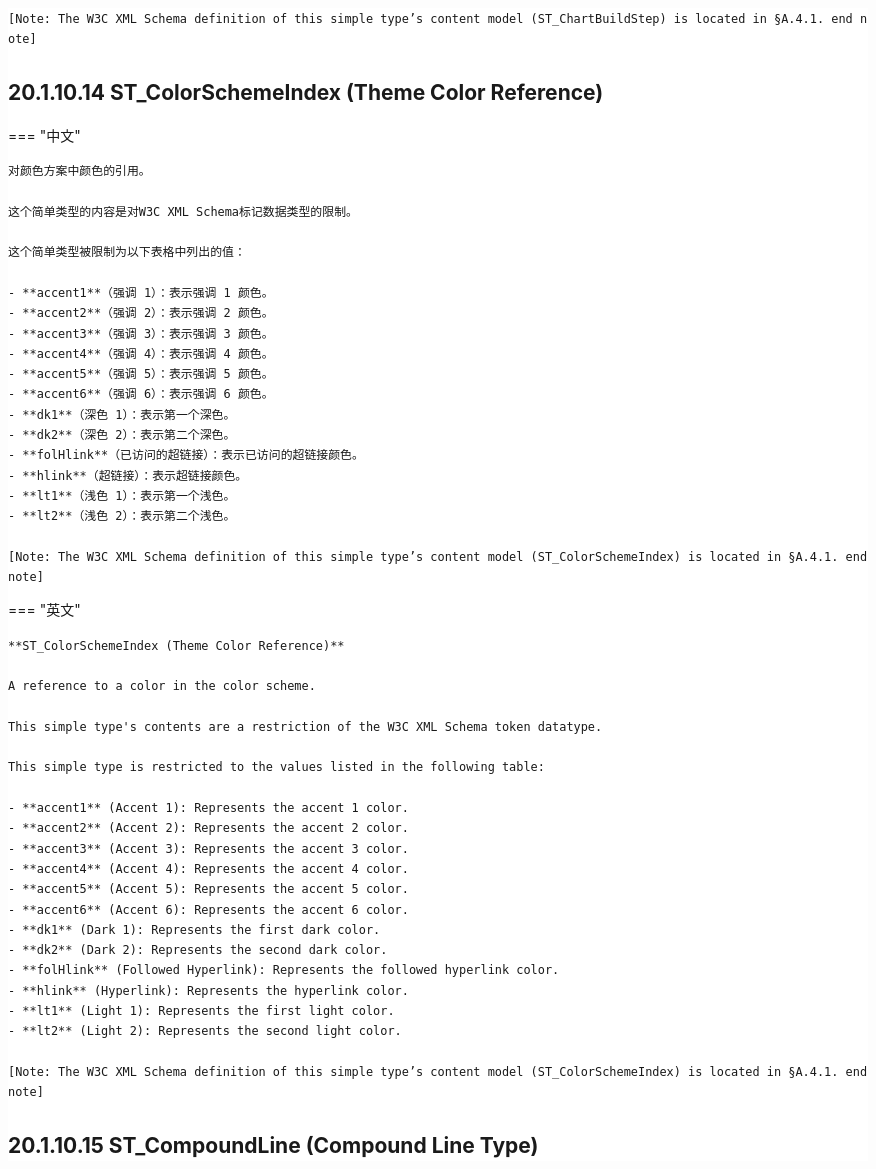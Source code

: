     [Note: The W3C XML Schema definition of this simple type’s content model (ST_ChartBuildStep) is located in §A.4.1. end note]

## 20.1.10.14 ST_ColorSchemeIndex (Theme Color Reference)

=== "中文"

    对颜色方案中颜色的引用。

    这个简单类型的内容是对W3C XML Schema标记数据类型的限制。
    
    这个简单类型被限制为以下表格中列出的值：
    
    - **accent1**（强调 1）：表示强调 1 颜色。
    - **accent2**（强调 2）：表示强调 2 颜色。
    - **accent3**（强调 3）：表示强调 3 颜色。
    - **accent4**（强调 4）：表示强调 4 颜色。
    - **accent5**（强调 5）：表示强调 5 颜色。
    - **accent6**（强调 6）：表示强调 6 颜色。
    - **dk1**（深色 1）：表示第一个深色。
    - **dk2**（深色 2）：表示第二个深色。
    - **folHlink**（已访问的超链接）：表示已访问的超链接颜色。
    - **hlink**（超链接）：表示超链接颜色。
    - **lt1**（浅色 1）：表示第一个浅色。
    - **lt2**（浅色 2）：表示第二个浅色。
    
    [Note: The W3C XML Schema definition of this simple type’s content model (ST_ColorSchemeIndex) is located in §A.4.1. end note]

=== "英文"

    **ST_ColorSchemeIndex (Theme Color Reference)**

    A reference to a color in the color scheme.

    This simple type's contents are a restriction of the W3C XML Schema token datatype.
    
    This simple type is restricted to the values listed in the following table:

    - **accent1** (Accent 1): Represents the accent 1 color.
    - **accent2** (Accent 2): Represents the accent 2 color.
    - **accent3** (Accent 3): Represents the accent 3 color.
    - **accent4** (Accent 4): Represents the accent 4 color.
    - **accent5** (Accent 5): Represents the accent 5 color.
    - **accent6** (Accent 6): Represents the accent 6 color.
    - **dk1** (Dark 1): Represents the first dark color.
    - **dk2** (Dark 2): Represents the second dark color.
    - **folHlink** (Followed Hyperlink): Represents the followed hyperlink color.
    - **hlink** (Hyperlink): Represents the hyperlink color.
    - **lt1** (Light 1): Represents the first light color.
    - **lt2** (Light 2): Represents the second light color.
    
    [Note: The W3C XML Schema definition of this simple type’s content model (ST_ColorSchemeIndex) is located in §A.4.1. end note]

## 20.1.10.15 ST_CompoundLine (Compound Line Type)
